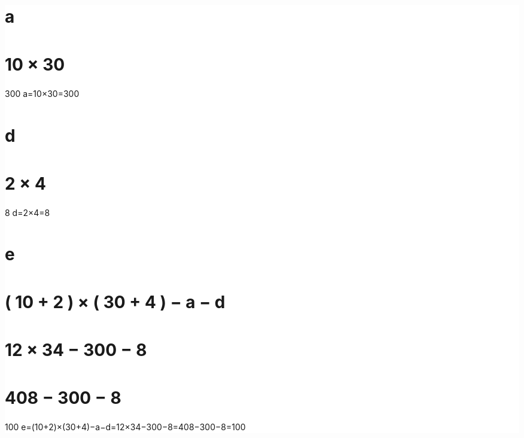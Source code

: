 a
=
10
×
30
=
300
a=10×30=300

d
=
2
×
4
=
8
d=2×4=8

e
=
(
10
+
2
)
×
(
30
+
4
)
−
a
−
d
=
12
×
34
−
300
−
8
=
408
−
300
−
8
=
100
e=(10+2)×(30+4)−a−d=12×34−300−8=408−300−8=100
